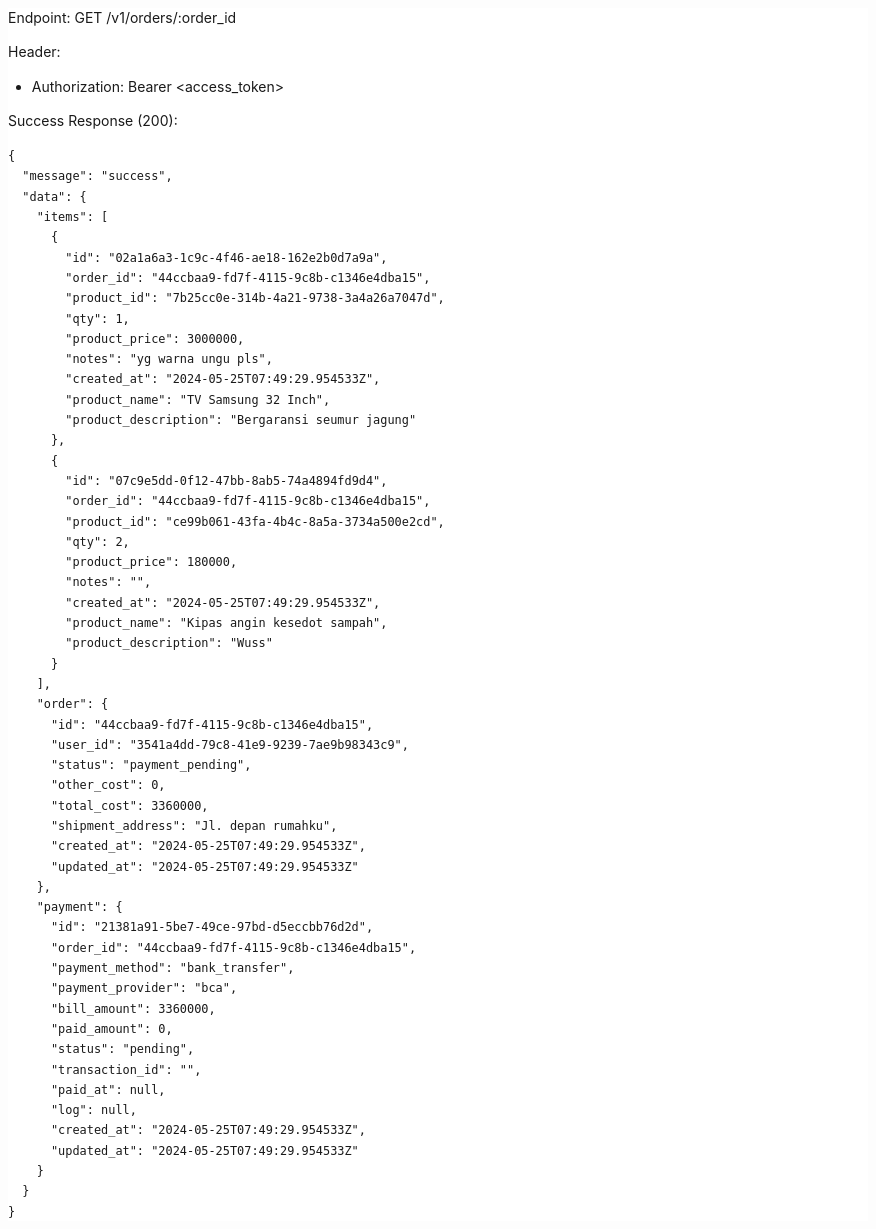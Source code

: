 Endpoint: GET /v1/orders/:order_id

Header:
- Authorization: Bearer <access_token>

Success Response (200):
```
{
  "message": "success",
  "data": {
    "items": [
      {
        "id": "02a1a6a3-1c9c-4f46-ae18-162e2b0d7a9a",
        "order_id": "44ccbaa9-fd7f-4115-9c8b-c1346e4dba15",
        "product_id": "7b25cc0e-314b-4a21-9738-3a4a26a7047d",
        "qty": 1,
        "product_price": 3000000,
        "notes": "yg warna ungu pls",
        "created_at": "2024-05-25T07:49:29.954533Z",
        "product_name": "TV Samsung 32 Inch",
        "product_description": "Bergaransi seumur jagung"
      },
      {
        "id": "07c9e5dd-0f12-47bb-8ab5-74a4894fd9d4",
        "order_id": "44ccbaa9-fd7f-4115-9c8b-c1346e4dba15",
        "product_id": "ce99b061-43fa-4b4c-8a5a-3734a500e2cd",
        "qty": 2,
        "product_price": 180000,
        "notes": "",
        "created_at": "2024-05-25T07:49:29.954533Z",
        "product_name": "Kipas angin kesedot sampah",
        "product_description": "Wuss"
      }
    ],
    "order": {
      "id": "44ccbaa9-fd7f-4115-9c8b-c1346e4dba15",
      "user_id": "3541a4dd-79c8-41e9-9239-7ae9b98343c9",
      "status": "payment_pending",
      "other_cost": 0,
      "total_cost": 3360000,
      "shipment_address": "Jl. depan rumahku",
      "created_at": "2024-05-25T07:49:29.954533Z",
      "updated_at": "2024-05-25T07:49:29.954533Z"
    },
    "payment": {
      "id": "21381a91-5be7-49ce-97bd-d5eccbb76d2d",
      "order_id": "44ccbaa9-fd7f-4115-9c8b-c1346e4dba15",
      "payment_method": "bank_transfer",
      "payment_provider": "bca",
      "bill_amount": 3360000,
      "paid_amount": 0,
      "status": "pending",
      "transaction_id": "",
      "paid_at": null,
      "log": null,
      "created_at": "2024-05-25T07:49:29.954533Z",
      "updated_at": "2024-05-25T07:49:29.954533Z"
    }
  }
}
```
